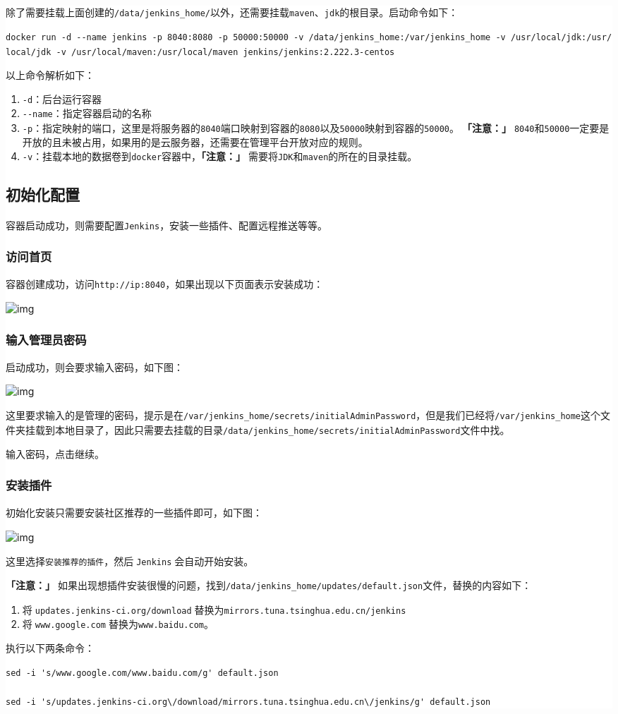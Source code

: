 除了需要挂载上面创建的`/data/jenkins_home/`以外，还需要挂载`maven`、`jdk`的根目录。启动命令如下：

```
docker run -d --name jenkins -p 8040:8080 -p 50000:50000 -v /data/jenkins_home:/var/jenkins_home -v /usr/local/jdk:/usr/local/jdk -v /usr/local/maven:/usr/local/maven jenkins/jenkins:2.222.3-centos
```

以上命令解析如下：

1. `-d`：后台运行容器
2. `--name`：指定容器启动的名称
3. `-p`：指定映射的端口，这里是将服务器的`8040`端口映射到容器的`8080`以及`50000`映射到容器的`50000`。 **「注意：」** `8040`和`50000`一定要是开放的且未被占用，如果用的是云服务器，还需要在管理平台开放对应的规则。
4. `-v`：挂载本地的数据卷到`docker`容器中，**「注意：」** 需要将`JDK`和`maven`的所在的目录挂载。

## **初始化配置**

容器启动成功，则需要配置`Jenkins`，安装一些插件、配置远程推送等等。

### 访问首页

容器创建成功，访问`http://ip:8040`，如果出现以下页面表示安装成功：

![img](https://gitee.com/chenjiabing666/BlogImage/raw/master/Spring%20Boot%20%E9%9B%86%E6%88%90%20Jenkins/1.png)

### 输入管理员密码

启动成功，则会要求输入密码，如下图：

![img](https://gitee.com/chenjiabing666/BlogImage/raw/master/Spring%20Boot%20%E9%9B%86%E6%88%90%20Jenkins/2.png)

这里要求输入的是管理的密码，提示是在`/var/jenkins_home/secrets/initialAdminPassword`，但是我们已经将`/var/jenkins_home`这个文件夹挂载到本地目录了，因此只需要去挂载的目录`/data/jenkins_home/secrets/initialAdminPassword`文件中找。

输入密码，点击继续。

### 安装插件

初始化安装只需要安装社区推荐的一些插件即可，如下图：

![img](https://gitee.com/chenjiabing666/BlogImage/raw/master/Spring%20Boot%20%E9%9B%86%E6%88%90%20Jenkins/3.png)

这里选择`安装推荐的插件`，然后 `Jenkins` 会自动开始安装。

**「注意：」** 如果出现想插件安装很慢的问题，找到`/data/jenkins_home/updates/default.json`文件，替换的内容如下：

1. 将 `updates.jenkins-ci.org/download` 替换为`mirrors.tuna.tsinghua.edu.cn/jenkins`
2. 将 `www.google.com` 替换为`www.baidu.com`。

执行以下两条命令：

```
sed -i 's/www.google.com/www.baidu.com/g' default.json

sed -i 's/updates.jenkins-ci.org\/download/mirrors.tuna.tsinghua.edu.cn\/jenkins/g' default.json
```
